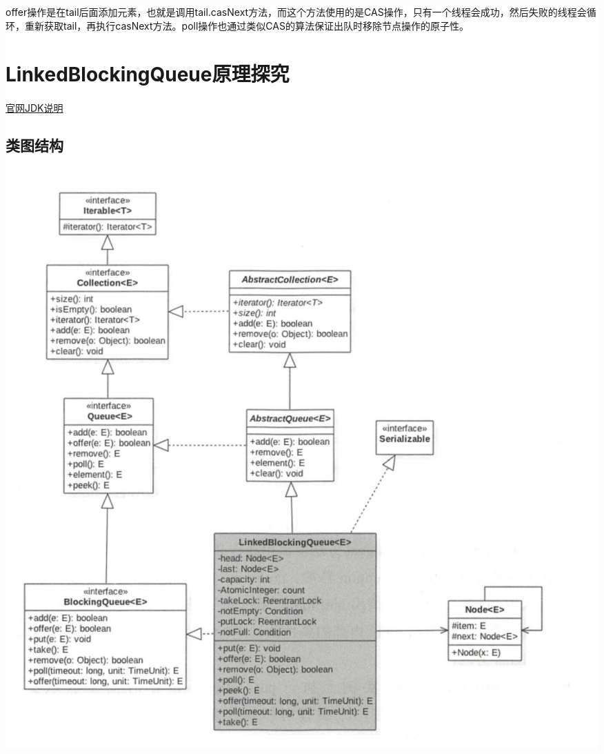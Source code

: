 offer操作是在tail后面添加元素，也就是调用tail.casNext方法，而这个方法使用的是CAS操作，只有一个线程会成功，然后失败的线程会循环，重新获取tail，再执行casNext方法。poll操作也通过类似CAS的算法保证出队时移除节点操作的原子性。

# LinkedBlockingQueue原理探究
[官网JDK说明](https://docs.oracle.com/en/java/javase/11/docs/api/java.base/java/util/concurrent/LinkedBlockingQueue.html)

## 类图结构
![LinkedBlockingQueue](../../base/LinkedBlockingQueue.png)
